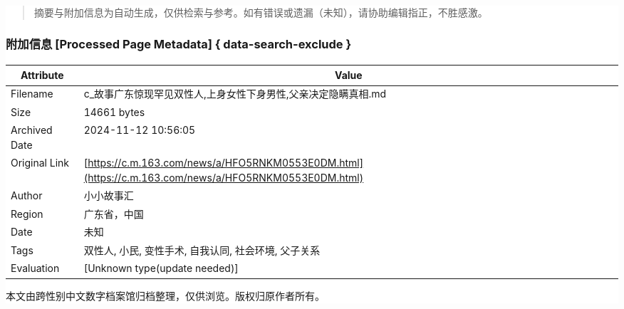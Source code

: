 
> 摘要与附加信息为自动生成，仅供检索与参考。如有错误或遗漏（未知），请协助编辑指正，不胜感激。

### 附加信息 [Processed Page Metadata] { data-search-exclude }

| Attribute       | Value                                  |
|-----------------|----------------------------------------|
| Filename        | c_故事广东惊现罕见双性人,上身女性下身男性,父亲决定隐瞒真相.md                             |
| Size            | 14661 bytes                           |
| Archived Date   | 2024-11-12 10:56:05                             |
| Original Link   | [https://c.m.163.com/news/a/HFO5RNKM0553E0DM.html](https://c.m.163.com/news/a/HFO5RNKM0553E0DM.html)                       |
| Author          | 小小故事汇                               |
| Region          | 广东省，中国                               |
| Date            | 未知                                 |
| Tags            | 双性人, 小民, 变性手术, 自我认同, 社会环境, 父子关系                                 |
| Evaluation            | [Unknown type(update needed)]                                 |


本文由跨性别中文数字档案馆归档整理，仅供浏览。版权归原作者所有。
